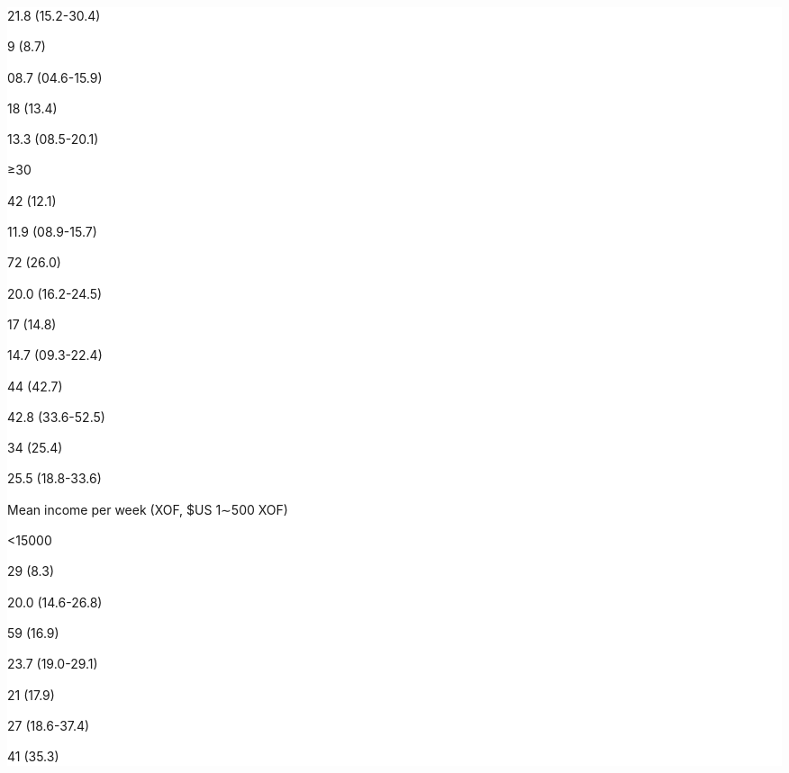 21.8 
(15.2-30.4) 

9 (8.7) 

08.7 
(04.6-15.9) 

18 (13.4) 

13.3 
(08.5-20.1) 

≥30 

42 (12.1) 

11.9 
(08.9-15.7) 

72 (26.0) 

20.0 
(16.2-24.5) 

17 (14.8) 

14.7 
(09.3-22.4) 

44 (42.7) 

42.8 
(33.6-52.5) 

34 (25.4) 

25.5 
(18.8-33.6) 

Mean income per week 
(XOF, $US 1∼500 XOF) 

<15000 

29 (8.3) 

20.0 
(14.6-26.8) 

59 (16.9) 

23.7 
(19.0-29.1) 

21 (17.9) 

27 
(18.6-37.4) 

41 (35.3) 
